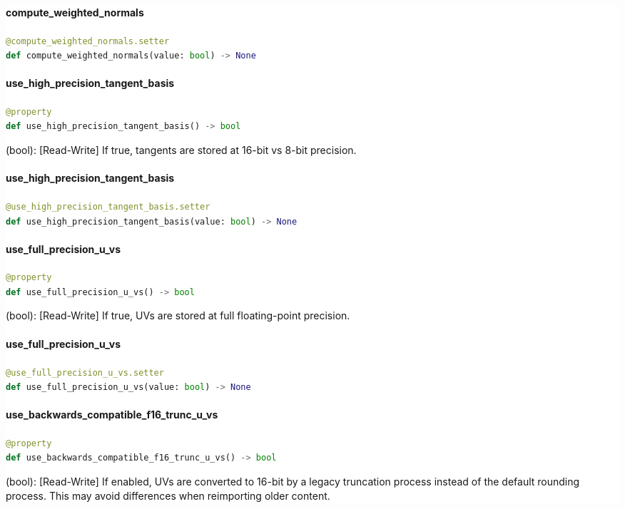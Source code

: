 <a id="unreal.InterchangeGenericCommonMeshesProperties.compute_weighted_normals"></a>

#### compute_weighted_normals

```python
@compute_weighted_normals.setter
def compute_weighted_normals(value: bool) -> None
```

<a id="unreal.InterchangeGenericCommonMeshesProperties.use_high_precision_tangent_basis"></a>

#### use_high_precision_tangent_basis

```python
@property
def use_high_precision_tangent_basis() -> bool
```

(bool):  [Read-Write] If true, tangents are stored at 16-bit vs 8-bit precision.

<a id="unreal.InterchangeGenericCommonMeshesProperties.use_high_precision_tangent_basis"></a>

#### use_high_precision_tangent_basis

```python
@use_high_precision_tangent_basis.setter
def use_high_precision_tangent_basis(value: bool) -> None
```

<a id="unreal.InterchangeGenericCommonMeshesProperties.use_full_precision_u_vs"></a>

#### use_full_precision_u_vs

```python
@property
def use_full_precision_u_vs() -> bool
```

(bool):  [Read-Write] If true, UVs are stored at full floating-point precision.

<a id="unreal.InterchangeGenericCommonMeshesProperties.use_full_precision_u_vs"></a>

#### use_full_precision_u_vs

```python
@use_full_precision_u_vs.setter
def use_full_precision_u_vs(value: bool) -> None
```

<a id="unreal.InterchangeGenericCommonMeshesProperties.use_backwards_compatible_f16_trunc_u_vs"></a>

#### use_backwards_compatible_f16_trunc_u_vs

```python
@property
def use_backwards_compatible_f16_trunc_u_vs() -> bool
```

(bool):  [Read-Write] If enabled, UVs are converted to 16-bit by a legacy truncation process instead of the default rounding process. This may avoid differences when reimporting older content.

